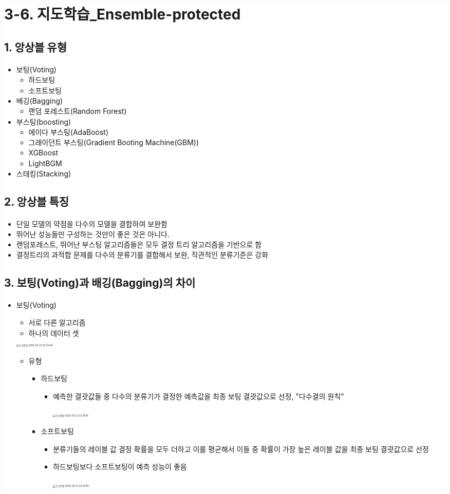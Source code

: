 

# 3-6. 지도학습_Ensemble-protected



## 1. 앙상블 유형

- 보팅(Voting)
  - 하드보팅
  - 소프트보팅
- 배깅(Bagging)
  - 랜덤 포레스트(Random Forest)
- 부스팅(boosting)
  - 에이다 부스팅(AdaBoost)
  - 그래이던트 부스팅(Gradient Booting Machine(GBM))
  - XGBoost
  - LightBGM
- 스태킹(Stacking)



## 2. 앙상블 특징

- 단일 모델의 약점을 다수의 모델을 결합하여 보완함
- 뛰어난 성능들만 구성하는 것만이 좋은 것은 아니다.
- 랜덤포레스트, 뛰어난 부스팅 알고리즘들은 모두 결정 트리 알고리즘을 기반으로 함
- 결정트리의 과적합 문제를 다수의 분류기를 결합해서 보완, 직관적인 분류기준은 강화



## 3. 보팅(Voting)과 배깅(Bagging)의 차이

- 보팅(Voting)

  - 서로 다른 알고리즘
  - 하나의 데이터 셋

  

  <img src="Desktop/스크린샷 2022-02-21 22.04.44.png" alt="스크린샷 2022-02-21 22.04.44" style="zoom: 33%;" />

  - 유형

    - 하드보팅

      - 예측한 결괏값들 중 다수의 분류기가 결정한 예측값을 최종 보팅 결괏값으로 선정, "다수결의 원칙"

        <img src="Desktop/스크린샷 2022-02-21 22.09.15.png" alt="스크린샷 2022-02-21 22.09.15" style="zoom: 33%;" />

    - 소프트보팅

      - 분류기들의 레이블 값 결정 확률을 모두 더하고 이를 평균해서 이들 중 확률이 가장 높은 레이블 값을 최종 보팅 결괏값으로 선정

      - 하드보팅보다 소프트보팅이 예측 성능이 좋음

        <img src="Desktop/스크린샷 2022-02-21 22.07.49.png" alt="스크린샷 2022-02-21 22.07.49" style="zoom:33%;" />
